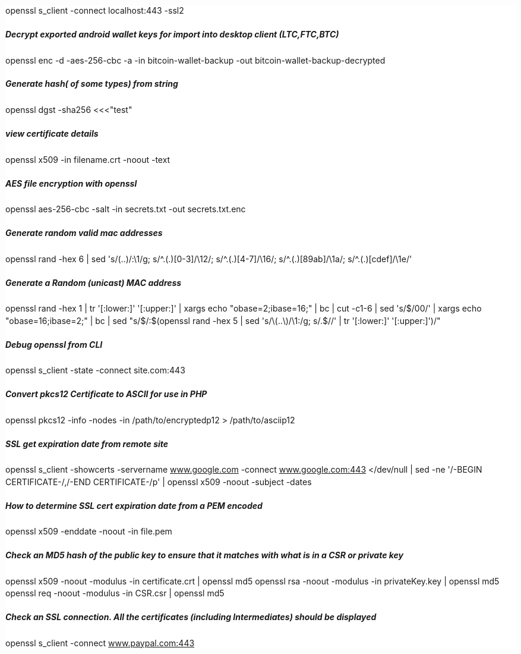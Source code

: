    openssl  s_client -connect localhost:443 -ssl2

##### Decrypt exported android wallet keys for import into desktop client (LTC,FTC,BTC)

   openssl  enc -d -aes-256-cbc -a -in bitcoin-wallet-backup -out bitcoin-wallet-backup-decrypted

##### Generate hash( of some types) from string

   openssl  dgst -sha256 <<<"test"

##### view certificate details

   openssl  x509 -in filename.crt -noout -text

##### AES file encryption with openssl

   openssl  aes-256-cbc -salt -in secrets.txt -out secrets.txt.enc

##### Generate random valid mac addresses

   openssl  rand -hex 6 | sed 's/\(..\)/:\1/g; s/^.\(.\)[0-3]/\12/; s/^.\(.\)[4-7]/\16/; s/^.\(.\)[89ab]/\1a/; s/^.\(.\)[cdef]/\1e/'

##### Generate a Random (unicast) MAC address

   openssl  rand -hex 1 | tr '[:lower:]' '[:upper:]' | xargs echo "obase=2;ibase=16;" | bc | cut -c1-6 | sed 's/$/00/' | xargs echo "obase=16;ibase=2;" | bc | sed "s/$/:$(openssl rand -hex 5 | sed 's/\(..\)/\1:/g; s/.$//' | tr '[:lower:]' '[:upper:]')/"

##### Debug openssl from CLI

   openssl  s_client -state -connect site.com:443

##### Convert pkcs12 Certificate to ASCII for use in PHP

   openssl  pkcs12 -info -nodes -in /path/to/encryptedp12 > /path/to/asciip12

##### SSL get expiration date from remote site

   openssl  s_client -showcerts -servername www.google.com -connect www.google.com:443 </dev/null | sed -ne '/-BEGIN CERTIFICATE-/,/-END CERTIFICATE-/p' | openssl x509 -noout -subject -dates

##### How to determine SSL cert expiration date from a PEM encoded

   openssl  x509 -enddate -noout -in file.pem

##### Check an MD5 hash of the public key to ensure that it matches with what is in a CSR or private key

   openssl  x509 -noout -modulus -in certificate.crt | openssl md5 openssl rsa -noout -modulus -in privateKey.key | openssl md5 openssl req -noout -modulus -in CSR.csr | openssl md5

##### Check an SSL connection. All the certificates (including Intermediates) should be displayed

   openssl  s_client -connect www.paypal.com:443
